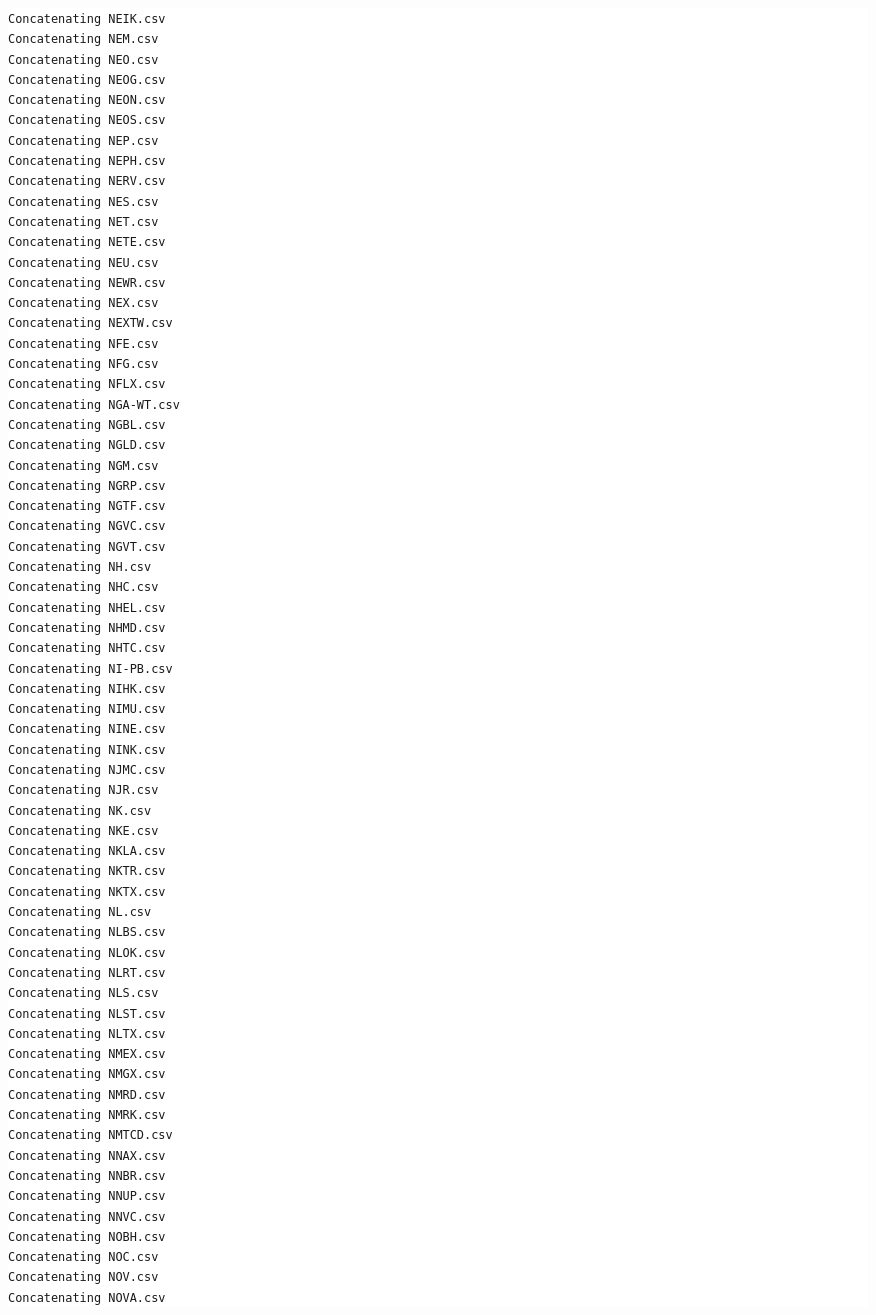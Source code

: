     Concatenating NEIK.csv
    Concatenating NEM.csv
    Concatenating NEO.csv
    Concatenating NEOG.csv
    Concatenating NEON.csv
    Concatenating NEOS.csv
    Concatenating NEP.csv
    Concatenating NEPH.csv
    Concatenating NERV.csv
    Concatenating NES.csv
    Concatenating NET.csv
    Concatenating NETE.csv
    Concatenating NEU.csv
    Concatenating NEWR.csv
    Concatenating NEX.csv
    Concatenating NEXTW.csv
    Concatenating NFE.csv
    Concatenating NFG.csv
    Concatenating NFLX.csv
    Concatenating NGA-WT.csv
    Concatenating NGBL.csv
    Concatenating NGLD.csv
    Concatenating NGM.csv
    Concatenating NGRP.csv
    Concatenating NGTF.csv
    Concatenating NGVC.csv
    Concatenating NGVT.csv
    Concatenating NH.csv
    Concatenating NHC.csv
    Concatenating NHEL.csv
    Concatenating NHMD.csv
    Concatenating NHTC.csv
    Concatenating NI-PB.csv
    Concatenating NIHK.csv
    Concatenating NIMU.csv
    Concatenating NINE.csv
    Concatenating NINK.csv
    Concatenating NJMC.csv
    Concatenating NJR.csv
    Concatenating NK.csv
    Concatenating NKE.csv
    Concatenating NKLA.csv
    Concatenating NKTR.csv
    Concatenating NKTX.csv
    Concatenating NL.csv
    Concatenating NLBS.csv
    Concatenating NLOK.csv
    Concatenating NLRT.csv
    Concatenating NLS.csv
    Concatenating NLST.csv
    Concatenating NLTX.csv
    Concatenating NMEX.csv
    Concatenating NMGX.csv
    Concatenating NMRD.csv
    Concatenating NMRK.csv
    Concatenating NMTCD.csv
    Concatenating NNAX.csv
    Concatenating NNBR.csv
    Concatenating NNUP.csv
    Concatenating NNVC.csv
    Concatenating NOBH.csv
    Concatenating NOC.csv
    Concatenating NOV.csv
    Concatenating NOVA.csv